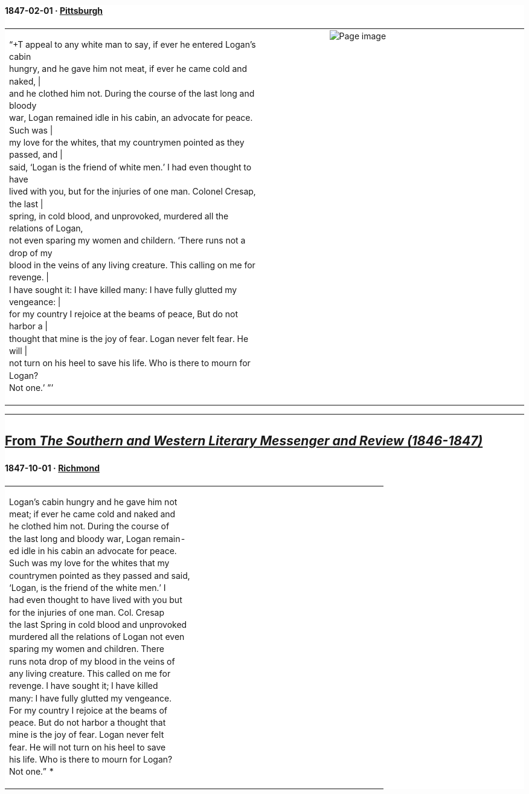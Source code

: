 #### 1847-02-01 &middot; [Pittsburgh](http://dbpedia.org/resource/Pittsburgh)

<table style="width: 100%;"><tr><td style="width: 50%">

  
  
“+T appeal to any white man to say, if ever he entered Logan’s cabin  
hungry, and he gave him not meat, if ever he came cold and naked, |  
and he clothed him not. During the course of the last long and bloody  
war, Logan remained idle in his cabin, an advocate for peace. Such was |  
my love for the whites, that my countrymen pointed as they passed, and |  
said, ‘Logan is the friend of white men.’ I had even thought to have  
lived with you, but for the injuries of one man. Colonel Cresap, the last |  
spring, in cold blood, and unprovoked, murdered all the relations of Logan,  
not even sparing my women and childern. ‘There runs not a drop of my  
blood in the veins of any living creature. This calling on me for revenge. |  
I have sought it: I have killed many: I have fully glutted my vengeance: |  
for my country I rejoice at the beams of peace, But do not harbor a |  
thought that mine is the joy of fear. Logan never felt fear. He will |  
not turn on his heel to save his life. Who is there to mourn for Logan?  
Not one.’ ”’
</td><td style="width: 50%; max-height: 75%; margin: auto; display: block;">
<img alt="Page image" src="https://iiif.archive.org/image/iiif/2/sim_olden-time_1847-02_2_2%2Fsim_olden-time_1847-02_2_2_jp2.zip%2Fsim_olden-time_1847-02_2_2_jp2%2Fsim_olden-time_1847-02_2_2_0001.jp2/pct:15.417457305502847,47.06196581196581,71.29981024667931,24.118589743589745/600,/0/default.jpg"/>
</td>
</tr></table>

---

## [From _The Southern and Western Literary Messenger and Review (1846-1847)_](https://archive.org/details/sim_southern-literary-messenger_1847-10_13/page/n13/mode/1up?view=theater)

#### 1847-10-01 &middot; [Richmond](http://dbpedia.org/resource/Richmond%2C_Virginia)

<table style="width: 100%;"><tr><td style="width: 50%">

  
  
Logan’s cabin hungry and he gave him not  
meat; if ever he came cold and naked and  
he clothed him not. During the course of  
the last long and bloody war, Logan remain-  
ed idle in his cabin an advocate for peace.  
Such was my love for the whites that my  
countrymen pointed as they passed and said,  
‘Logan, is the friend of the white men.’ I  
had even thought to have lived with you but  
for the injuries of one man. Col. Cresap  
the last Spring in cold blood and unprovoked  
murdered all the relations of Logan not even  
sparing my women and children. There  
runs nota drop of my blood in the veins of  
any living creature. This called on me for  
revenge. I have sought it; I have killed  
many: I have fully glutted my vengeance.  
For my country I rejoice at the beams of  
peace. But do not harbor a thought that  
mine is the joy of fear. Logan never felt  
fear. He will not turn on his heel to save  
his life. Who is there to mourn for Logan?  
Not one.” *
</td><td style="width: 50%; max-height: 75%; margin: auto; display: block;">